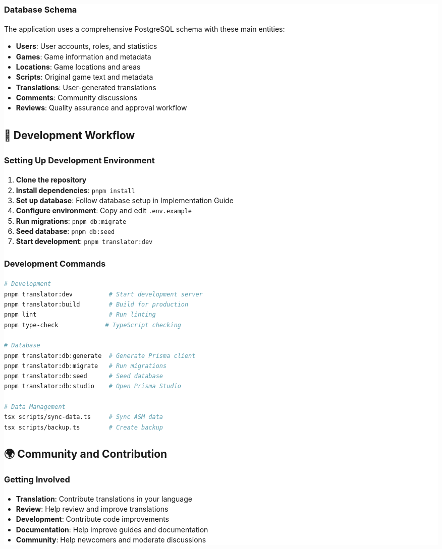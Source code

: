 ### Database Schema

The application uses a comprehensive PostgreSQL schema with these main entities:

- **Users**: User accounts, roles, and statistics
- **Games**: Game information and metadata
- **Locations**: Game locations and areas
- **Scripts**: Original game text and metadata
- **Translations**: User-generated translations
- **Comments**: Community discussions
- **Reviews**: Quality assurance and approval workflow

## 🔧 Development Workflow

### Setting Up Development Environment

1. **Clone the repository**
2. **Install dependencies**: `pnpm install`
3. **Set up database**: Follow database setup in Implementation Guide
4. **Configure environment**: Copy and edit `.env.example`
5. **Run migrations**: `pnpm db:migrate`
6. **Seed database**: `pnpm db:seed`
7. **Start development**: `pnpm translator:dev`

### Development Commands

```bash
# Development
pnpm translator:dev          # Start development server
pnpm translator:build        # Build for production
pnpm lint                    # Run linting
pnpm type-check             # TypeScript checking

# Database
pnpm translator:db:generate  # Generate Prisma client
pnpm translator:db:migrate   # Run migrations
pnpm translator:db:seed      # Seed database
pnpm translator:db:studio    # Open Prisma Studio

# Data Management
tsx scripts/sync-data.ts     # Sync ASM data
tsx scripts/backup.ts        # Create backup
```

## 🌍 Community and Contribution

### Getting Involved

- **Translation**: Contribute translations in your language
- **Review**: Help review and improve translations
- **Development**: Contribute code improvements
- **Documentation**: Help improve guides and documentation
- **Community**: Help newcomers and moderate discussions

